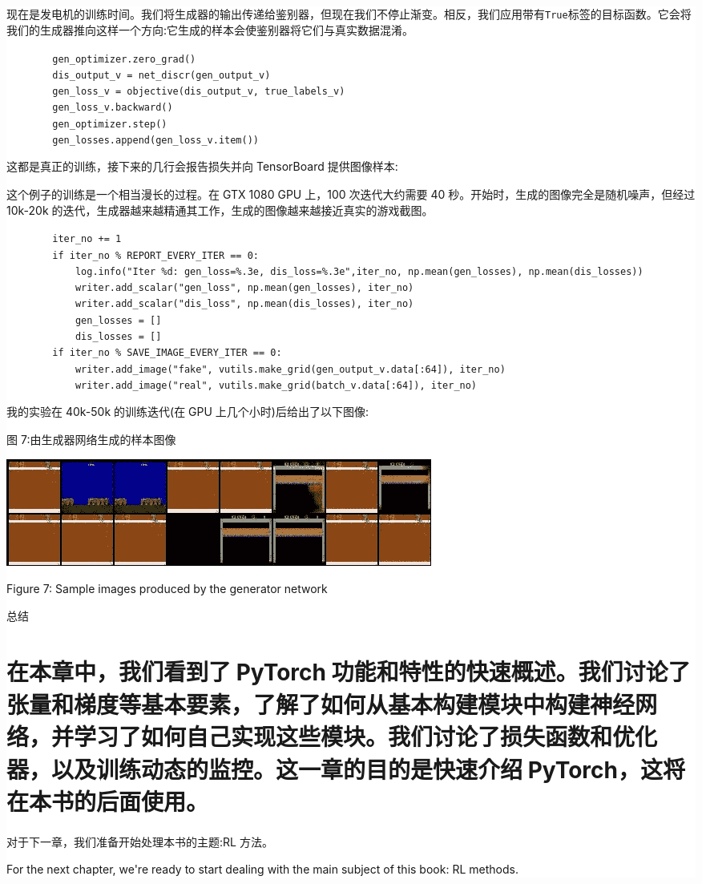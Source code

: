 现在是发电机的训练时间。我们将生成器的输出传递给鉴别器，但现在我们不停止渐变。相反，我们应用带有`True`标签的目标函数。它会将我们的生成器推向这样一个方向:它生成的样本会使鉴别器将它们与真实数据混淆。

```
        gen_optimizer.zero_grad()
        dis_output_v = net_discr(gen_output_v)
        gen_loss_v = objective(dis_output_v, true_labels_v)
        gen_loss_v.backward()
        gen_optimizer.step()
        gen_losses.append(gen_loss_v.item())
```

这都是真正的训练，接下来的几行会报告损失并向 TensorBoard 提供图像样本:

这个例子的训练是一个相当漫长的过程。在 GTX 1080 GPU 上，100 次迭代大约需要 40 秒。开始时，生成的图像完全是随机噪声，但经过 10k-20k 的迭代，生成器越来越精通其工作，生成的图像越来越接近真实的游戏截图。

```
        iter_no += 1
        if iter_no % REPORT_EVERY_ITER == 0:
            log.info("Iter %d: gen_loss=%.3e, dis_loss=%.3e",iter_no, np.mean(gen_losses), np.mean(dis_losses))
            writer.add_scalar("gen_loss", np.mean(gen_losses), iter_no)
            writer.add_scalar("dis_loss", np.mean(dis_losses), iter_no)
            gen_losses = []
            dis_losses = []
        if iter_no % SAVE_IMAGE_EVERY_ITER == 0:
            writer.add_image("fake", vutils.make_grid(gen_output_v.data[:64]), iter_no)
            writer.add_image("real", vutils.make_grid(batch_v.data[:64]), iter_no)
```

我的实验在 40k-50k 的训练迭代(在 GPU 上几个小时)后给出了以下图像:

图 7:由生成器网络生成的样本图像

![Example – GAN on Atari images](img/00028.jpeg)

Figure 7: Sample images produced by the generator network

总结

<title>Summary</title>  

# 在本章中，我们看到了 PyTorch 功能和特性的快速概述。我们讨论了张量和梯度等基本要素，了解了如何从基本构建模块中构建神经网络，并学习了如何自己实现这些模块。我们讨论了损失函数和优化器，以及训练动态的监控。这一章的目的是快速介绍 PyTorch，这将在本书的后面使用。

对于下一章，我们准备开始处理本书的主题:RL 方法。

For the next chapter, we're ready to start dealing with the main subject of this book: RL methods.